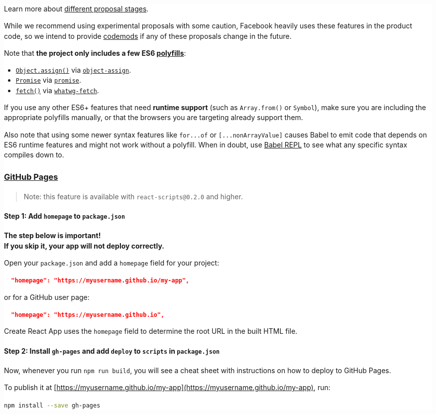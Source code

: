 Learn more about [different proposal stages](https://babeljs.io/docs/plugins/#presets-stage-x-experimental-presets-).

While we recommend using experimental proposals with some caution, Facebook heavily uses these features in the product code, so we intend to provide [codemods](https://medium.com/@cpojer/effective-javascript-codemods-5a6686bb46fb) if any of these proposals change in the future.

Note that **the project only includes a few ES6 [polyfills](https://en.wikipedia.org/wiki/Polyfill)**:

* [`Object.assign()`](https://developer.mozilla.org/en/docs/Web/JavaScript/Reference/Global_Objects/Object/assign) via [`object-assign`](https://github.com/sindresorhus/object-assign).
* [`Promise`](https://developer.mozilla.org/en-US/docs/Web/JavaScript/Reference/Global_Objects/Promise) via [`promise`](https://github.com/then/promise).
* [`fetch()`](https://developer.mozilla.org/en/docs/Web/API/Fetch_API) via [`whatwg-fetch`](https://github.com/github/fetch).

If you use any other ES6+ features that need **runtime support** (such as `Array.from()` or `Symbol`), make sure you are including the appropriate polyfills manually, or that the browsers you are targeting already support them.

Also note that using some newer syntax features like `for...of` or `[...nonArrayValue]` causes Babel to emit code that depends on ES6 runtime features and might not work without a polyfill. When in doubt, use [Babel REPL](https://babeljs.io/repl/) to see what any specific syntax compiles down to.



### [GitHub Pages](https://pages.github.com/)

>Note: this feature is available with `react-scripts@0.2.0` and higher.

#### Step 1: Add `homepage` to `package.json`

**The step below is important!**<br>
**If you skip it, your app will not deploy correctly.**

Open your `package.json` and add a `homepage` field for your project:

```json
  "homepage": "https://myusername.github.io/my-app",
```

or for a GitHub user page:

```json
  "homepage": "https://myusername.github.io",
```

Create React App uses the `homepage` field to determine the root URL in the built HTML file.

#### Step 2: Install `gh-pages` and add `deploy` to `scripts` in `package.json`

Now, whenever you run `npm run build`, you will see a cheat sheet with instructions on how to deploy to GitHub Pages.

To publish it at [https://myusername.github.io/my-app](https://myusername.github.io/my-app), run:

```sh
npm install --save gh-pages
```
